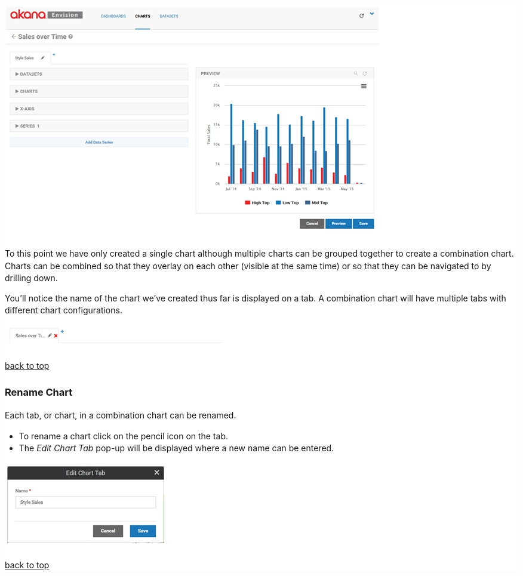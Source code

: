 ![Envision](images/env_creating_charts18.jpg "Preview")

To this point we have only created a single chart although multiple charts can be grouped together to create a combination chart. Charts can be combined so that they overlay on each other (visible at the same time) or so that they can be navigated to by drilling down.

You’ll notice the name of the chart we’ve created thus far is displayed on a tab. A combination chart will have multiple tabs with different chart configurations. 

![Envision](images/env_creating_charts19.jpg "Chart Name Displayed on Tab")

<a href="#top">back to top</a>

### <a id="rename-chart"></a>Rename Chart

Each tab, or chart, in a combination chart can be renamed. 

* To rename a chart click on the pencil icon on the tab. 
* The *Edit Chart Tab* pop-up will be displayed where a new name can be entered.

![Envision](images/env_creating_charts20.jpg "Rename Chart with Edit Chart Tab")

<a href="#top">back to top</a>
